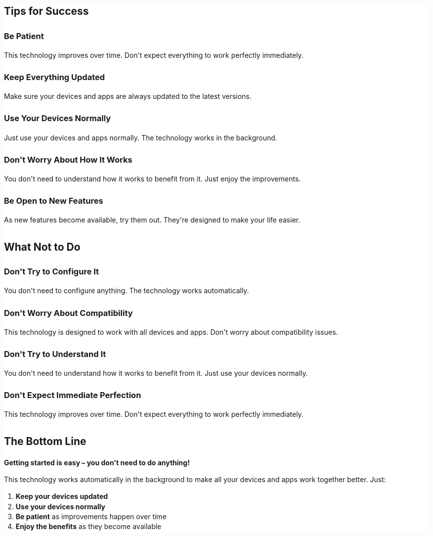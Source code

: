 ## Tips for Success

### Be Patient

This technology improves over time. Don't expect everything to work perfectly immediately.

### Keep Everything Updated

Make sure your devices and apps are always updated to the latest versions.

### Use Your Devices Normally

Just use your devices and apps normally. The technology works in the background.

### Don't Worry About How It Works

You don't need to understand how it works to benefit from it. Just enjoy the improvements.

### Be Open to New Features

As new features become available, try them out. They're designed to make your life easier.

## What Not to Do

### Don't Try to Configure It

You don't need to configure anything. The technology works automatically.

### Don't Worry About Compatibility

This technology is designed to work with all devices and apps. Don't worry about compatibility issues.

### Don't Try to Understand It

You don't need to understand how it works to benefit from it. Just use your devices normally.

### Don't Expect Immediate Perfection

This technology improves over time. Don't expect everything to work perfectly immediately.

## The Bottom Line

**Getting started is easy – you don't need to do anything!**

This technology works automatically in the background to make all your devices and apps work together better. Just:

1. **Keep your devices updated**
2. **Use your devices normally**
3. **Be patient** as improvements happen over time
4. **Enjoy the benefits** as they become available
